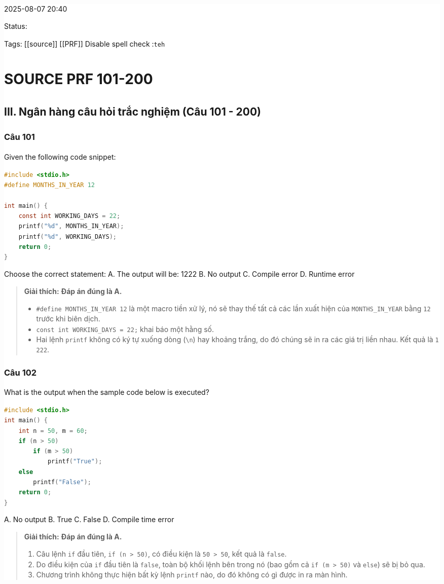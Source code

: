 
2025-08-07 20:40

Status:

Tags: [[source]]  [[PRF]]
Disable spell check :`teh`
# SOURCE PRF 101-200


## III. Ngân hàng câu hỏi trắc nghiệm (Câu 101 - 200)

### Câu 101
Given the following code snippet:
```c
#include <stdio.h>
#define MONTHS_IN_YEAR 12

int main() {
    const int WORKING_DAYS = 22;
    printf("%d", MONTHS_IN_YEAR);
    printf("%d", WORKING_DAYS);
    return 0;
}
```
Choose the correct statement:
A. The output will be: 1222
B. No output
C. Compile error
D. Runtime error
> **Giải thích:**
> **Đáp án đúng là A.**
> *   `#define MONTHS_IN_YEAR 12` là một macro tiền xử lý, nó sẽ thay thế tất cả các lần xuất hiện của `MONTHS_IN_YEAR` bằng `12` trước khi biên dịch.
> *   `const int WORKING_DAYS = 22;` khai báo một hằng số.
> *   Hai lệnh `printf` không có ký tự xuống dòng (`\n`) hay khoảng trắng, do đó chúng sẽ in ra các giá trị liền nhau. Kết quả là `1222`.

### Câu 102
What is the output when the sample code below is executed?
```c
#include <stdio.h>
int main() {
    int n = 50, m = 60;
    if (n > 50)
        if (m > 50)
            printf("True");
    else
        printf("False");
    return 0;
}
```
A. No output
B. True
C. False
D. Compile time error
> **Giải thích:**
> **Đáp án đúng là A.**
> 1.  Câu lệnh `if` đầu tiên, `if (n > 50)`, có điều kiện là `50 > 50`, kết quả là `false`.
> 2.  Do điều kiện của `if` đầu tiên là `false`, toàn bộ khối lệnh bên trong nó (bao gồm cả `if (m > 50)` và `else`) sẽ bị bỏ qua.
> 3.  Chương trình không thực hiện bất kỳ lệnh `printf` nào, do đó không có gì được in ra màn hình.
